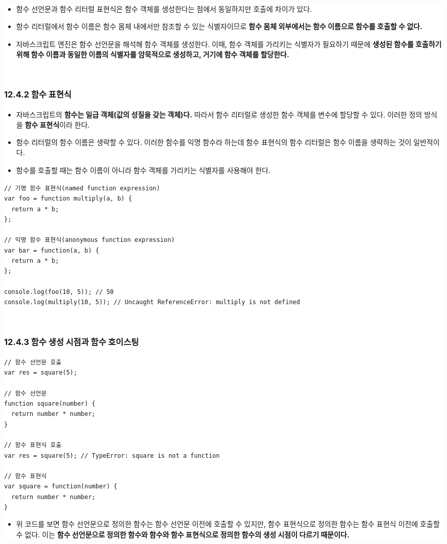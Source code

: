 * 함수 선언문과 함수 리터럴 표현식은 함수 객체를 생성한다는 점에서 동일하지만 호출에 차이가 있다. 

* 함수 리터럴에서 함수 이름은 함수 몸체 내에서만 참조할 수 있는 식별자이므로 **함수 몸체 외부에서는 함수 이름으로 함수를 호출할 수 없다.**

* 자바스크립트 엔진은 함수 선언문을 해석해 함수 객체를 생성한다. 이때, 함수 객체를 가리키는 식별자가 필요하기 때문에 **생성된 함수를 호출하기 위해 함수 이름과 동일한 이름의 식별자를 암묵적으로 생성하고, 거기에 함수 객체를 할당한다.**

<br>

### 12.4.2 함수 표현식

* 자바스크립트의 **함수는 일급 객체(값의 성질을 갖는 객체)다.** 따라서 함수 리터럴로 생성한 함수 객체를 변수에 할당할 수 있다. 이러한 정의 방식을 **함수 표현식**이라 한다.

* 함수 리터럴의 함수 이름은 생략할 수 있다. 이러한 함수를 익명 함수라 하는데 함수 표현식의 함수 리터럴은 함수 이름을 생략하는 것이 일반적이다.

* 함수를 호출할 때는 함수 이름이 아니라 함수 객체를 가리키는 식별자를 사용해야 한다.
```
// 기명 함수 표현식(named function expression)
var foo = function multiply(a, b) {
  return a * b;
};

// 익명 함수 표현식(anonymous function expression)
var bar = function(a, b) {
  return a * b;
};

console.log(foo(10, 5)); // 50
console.log(multiply(10, 5)); // Uncaught ReferenceError: multiply is not defined
```

<br>

### 12.4.3 함수 생성 시점과 함수 호이스팅

```
// 함수 선언문 호출
var res = square(5);

// 함수 선언문
function square(number) {
  return number * number;
}

// 함수 표현식 호출
var res = square(5); // TypeError: square is not a function

// 함수 표현식
var square = function(number) {
  return number * number;
}
```
* 위 코드를 보면 함수 선언문으로 정의한 함수는 함수 선언문 이전에 호출할 수 있지만, 함수 표현식으로 정의한 함수는 함수 표현식 이전에 호출할 수 없다. 이는 **함수 선언문으로 정의한 함수와 함수와 함수 표현식으로 정의한 함수의 생성 시점이 다르기 때문이다.**
